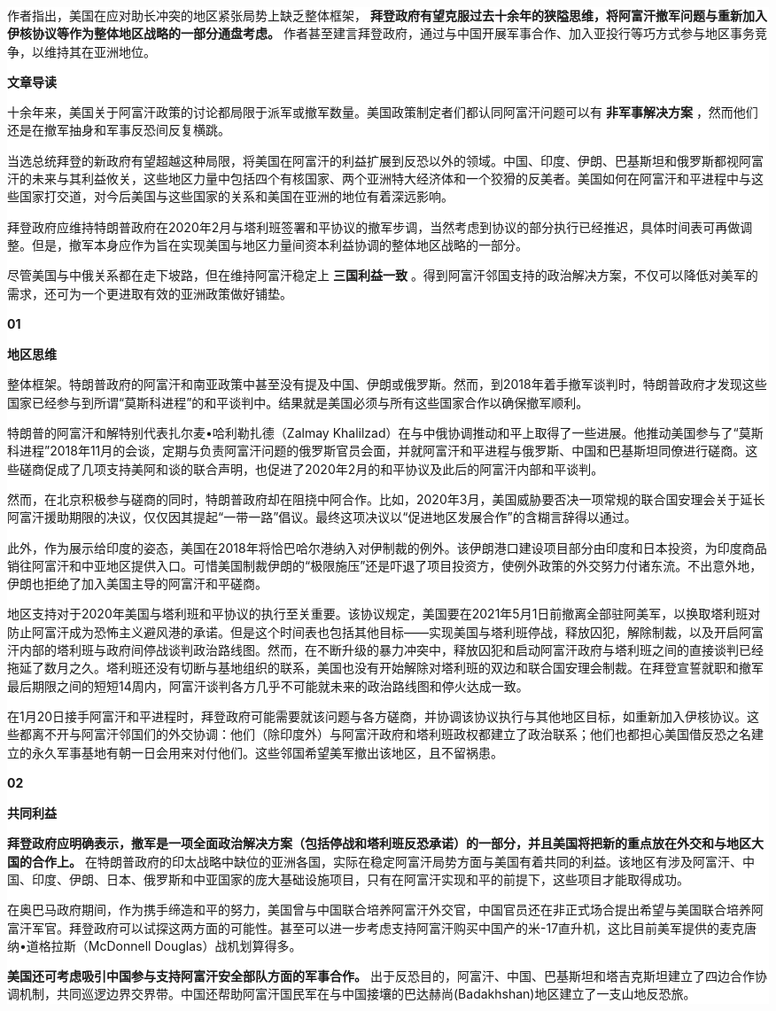 作者指出，美国在应对助长冲突的地区紧张局势上缺乏整体框架，
**拜登政府有望克服过去十余年的狭隘思维，将阿富汗撤军问题与重新加入伊核协议等作为整体地区战略的一部分通盘考虑。**
作者甚至建言拜登政府，通过与中国开展军事合作、加入亚投行等巧方式参与地区事务竞争，以维持其在亚洲地位。

  

 **文章导读**

十余年来，美国关于阿富汗政策的讨论都局限于派军或撤军数量。美国政策制定者们都认同阿富汗问题可以有 **非军事解决方案**
，然而他们还是在撤军抽身和军事反恐间反复横跳。

当选总统拜登的新政府有望超越这种局限，将美国在阿富汗的利益扩展到反恐以外的领域。中国、印度、伊朗、巴基斯坦和俄罗斯都视阿富汗的未来与其利益攸关，这些地区力量中包括四个有核国家、两个亚洲特大经济体和一个狡猾的反美者。美国如何在阿富汗和平进程中与这些国家打交道，对今后美国与这些国家的关系和美国在亚洲的地位有着深远影响。

拜登政府应维持特朗普政府在2020年2月与塔利班签署和平协议的撤军步调，当然考虑到协议的部分执行已经推迟，具体时间表可再做调整。但是，撤军本身应作为旨在实现美国与地区力量间资本利益协调的整体地区战略的一部分。

尽管美国与中俄关系都在走下坡路，但在维持阿富汗稳定上 **三国利益一致**
。得到阿富汗邻国支持的政治解决方案，不仅可以降低对美军的需求，还可为一个更进取有效的亚洲政策做好铺垫。

  

 **01**

 **地区思维**

整体框架。特朗普政府的阿富汗和南亚政策中甚至没有提及中国、伊朗或俄罗斯。然而，到2018年着手撤军谈判时，特朗普政府才发现这些国家已经参与到所谓“莫斯科进程”的和平谈判中。结果就是美国必须与所有这些国家合作以确保撤军顺利。

特朗普的阿富汗和解特别代表扎尔麦•哈利勒扎德（Zalmay
Khalilzad）在与中俄协调推动和平上取得了一些进展。他推动美国参与了“莫斯科进程”2018年11月的会谈，定期与负责阿富汗问题的俄罗斯官员会面，并就阿富汗和平进程与俄罗斯、中国和巴基斯坦同僚进行磋商。这些磋商促成了几项支持美阿和谈的联合声明，也促进了2020年2月的和平协议及此后的阿富汗内部和平谈判。

然而，在北京积极参与磋商的同时，特朗普政府却在阻挠中阿合作。比如，2020年3月，美国威胁要否决一项常规的联合国安理会关于延长阿富汗援助期限的决议，仅仅因其提起“一带一路”倡议。最终这项决议以“促进地区发展合作”的含糊言辞得以通过。

此外，作为展示给印度的姿态，美国在2018年将恰巴哈尔港纳入对伊制裁的例外。该伊朗港口建设项目部分由印度和日本投资，为印度商品销往阿富汗和中亚地区提供入口。可惜美国制裁伊朗的“极限施压”还是吓退了项目投资方，使例外政策的外交努力付诸东流。不出意外地，伊朗也拒绝了加入美国主导的阿富汗和平磋商。

地区支持对于2020年美国与塔利班和平协议的执行至关重要。该协议规定，美国要在2021年5月1日前撤离全部驻阿美军，以换取塔利班对防止阿富汗成为恐怖主义避风港的承诺。但是这个时间表也包括其他目标——实现美国与塔利班停战，释放囚犯，解除制裁，以及开启阿富汗内部的塔利班与政府间停战谈判政治路线图。然而，在不断升级的暴力冲突中，释放囚犯和启动阿富汗政府与塔利班之间的直接谈判已经拖延了数月之久。塔利班还没有切断与基地组织的联系，美国也没有开始解除对塔利班的双边和联合国安理会制裁。在拜登宣誓就职和撤军最后期限之间的短短14周内，阿富汗谈判各方几乎不可能就未来的政治路线图和停火达成一致。

在1月20日接手阿富汗和平进程时，拜登政府可能需要就该问题与各方磋商，并协调该协议执行与其他地区目标，如重新加入伊核协议。这些都离不开与阿富汗邻国们的外交协调：他们（除印度外）与阿富汗政府和塔利班政权都建立了政治联系；他们也都担心美国借反恐之名建立的永久军事基地有朝一日会用来对付他们。这些邻国希望美军撤出该地区，且不留祸患。

  

 **02**

  

 **共同利益**

 **拜登政府应明确表示，撤军是一项全面政治解决方案（包括停战和塔利班反恐承诺）的一部分，并且美国将把新的重点放在外交和与地区大国的合作上。**
在特朗普政府的印太战略中缺位的亚洲各国，实际在稳定阿富汗局势方面与美国有着共同的利益。该地区有涉及阿富汗、中国、印度、伊朗、日本、俄罗斯和中亚国家的庞大基础设施项目，只有在阿富汗实现和平的前提下，这些项目才能取得成功。

在奥巴马政府期间，作为携手缔造和平的努力，美国曾与中国联合培养阿富汗外交官，中国官员还在非正式场合提出希望与美国联合培养阿富汗军官。拜登政府可以试探这两方面的可能性。甚至可以进一步考虑支持阿富汗购买中国产的米-17直升机，这比目前美军提供的麦克唐纳•道格拉斯（McDonnell
Douglas）战机划算得多。

 **美国还可考虑吸引中国参与支持阿富汗安全部队方面的军事合作。**
出于反恐目的，阿富汗、中国、巴基斯坦和塔吉克斯坦建立了四边合作协调机制，共同巡逻边界交界带。中国还帮助阿富汗国民军在与中国接壤的巴达赫尚(Badakhshan)地区建立了一支山地反恐旅。
